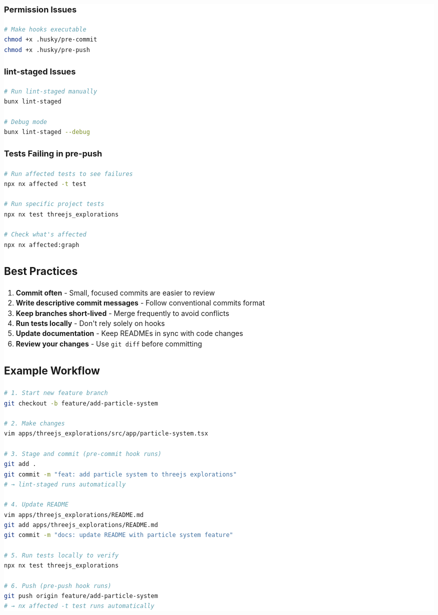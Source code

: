 ### Permission Issues

```bash
# Make hooks executable
chmod +x .husky/pre-commit
chmod +x .husky/pre-push
```

### lint-staged Issues

```bash
# Run lint-staged manually
bunx lint-staged

# Debug mode
bunx lint-staged --debug
```

### Tests Failing in pre-push

```bash
# Run affected tests to see failures
npx nx affected -t test

# Run specific project tests
npx nx test threejs_explorations

# Check what's affected
npx nx affected:graph
```

## Best Practices

1. **Commit often** - Small, focused commits are easier to review
2. **Write descriptive commit messages** - Follow conventional commits format
3. **Keep branches short-lived** - Merge frequently to avoid conflicts
4. **Run tests locally** - Don't rely solely on hooks
5. **Update documentation** - Keep READMEs in sync with code changes
6. **Review your changes** - Use `git diff` before committing

## Example Workflow

```bash
# 1. Start new feature branch
git checkout -b feature/add-particle-system

# 2. Make changes
vim apps/threejs_explorations/src/app/particle-system.tsx

# 3. Stage and commit (pre-commit hook runs)
git add .
git commit -m "feat: add particle system to threejs explorations"
# → lint-staged runs automatically

# 4. Update README
vim apps/threejs_explorations/README.md
git add apps/threejs_explorations/README.md
git commit -m "docs: update README with particle system feature"

# 5. Run tests locally to verify
npx nx test threejs_explorations

# 6. Push (pre-push hook runs)
git push origin feature/add-particle-system
# → nx affected -t test runs automatically
```